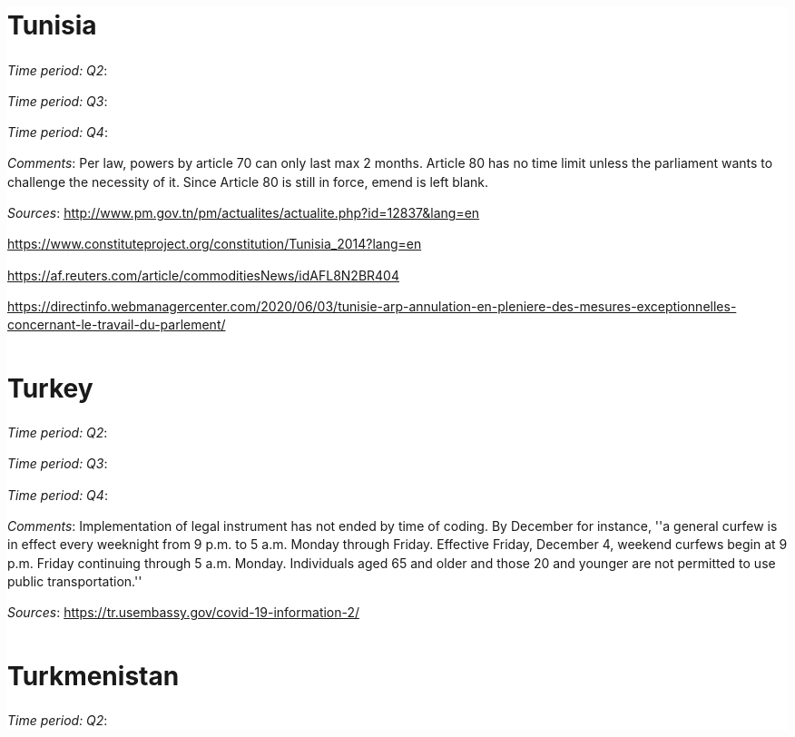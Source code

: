 # Tunisia 
*Time period: Q2*: 

 
*Time period: Q3*: 

 
*Time period: Q4*: 

 

*Comments*:
 Per law, powers by article 70 can only last max 2 months. Article 80 has no time limit unless the parliament wants to challenge the necessity of it. Since Article 80 is still in force, emend is left blank.
 

*Sources*:
 http://www.pm.gov.tn/pm/actualites/actualite.php?id=12837&lang=en


https://www.constituteproject.org/constitution/Tunisia_2014?lang=en



https://af.reuters.com/article/commoditiesNews/idAFL8N2BR404



https://directinfo.webmanagercenter.com/2020/06/03/tunisie-arp-annulation-en-pleniere-des-mesures-exceptionnelles-concernant-le-travail-du-parlement/



# Turkey 
*Time period: Q2*: 

 
*Time period: Q3*: 

 
*Time period: Q4*: 

 

*Comments*:
 Implementation of legal instrument has not ended by time of coding. By December for instance, ''a general curfew is in effect every weeknight from 9 p.m. to 5 a.m. Monday through Friday. Effective Friday, December 4, weekend curfews begin at 9 p.m. Friday continuing through 5 a.m. Monday. Individuals aged 65 and older and those 20 and younger are not permitted to use public transportation.'' 

*Sources*:
 https://tr.usembassy.gov/covid-19-information-2/





# Turkmenistan 
*Time period: Q2*: 

 
